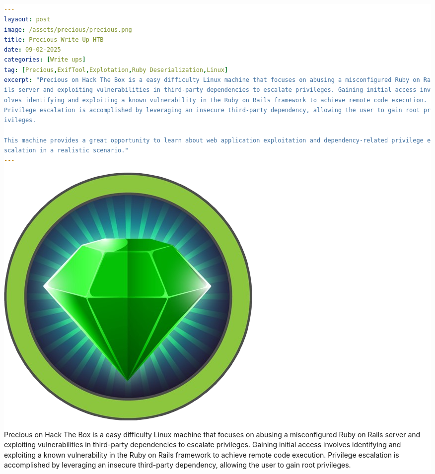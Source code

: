```yaml
---
layaout: post
image: /assets/precious/precious.png
title: Precious Write Up HTB
date: 09-02-2025
categories: [Write ups]
tag: [Precious,ExifTool,Explotation,Ruby Deserialization,Linux]
excerpt: "Precious on Hack The Box is a easy difficulty Linux machine that focuses on abusing a misconfigured Ruby on Rails server and exploiting vulnerabilities in third-party dependencies to escalate privileges. Gaining initial access involves identifying and exploiting a known vulnerability in the Ruby on Rails framework to achieve remote code execution. Privilege escalation is accomplished by leveraging an insecure third-party dependency, allowing the user to gain root privileges.

This machine provides a great opportunity to learn about web application exploitation and dependency-related privilege escalation in a realistic scenario."
---
```

![img-description](/assets/precious/precious.png)

Precious on Hack The Box is a easy difficulty Linux machine that focuses on abusing a misconfigured Ruby on Rails server and exploiting vulnerabilities in third-party dependencies to escalate privileges. Gaining initial access involves identifying and exploiting a known vulnerability in the Ruby on Rails framework to achieve remote code execution. Privilege escalation is accomplished by leveraging an insecure third-party dependency, allowing the user to gain root privileges.
